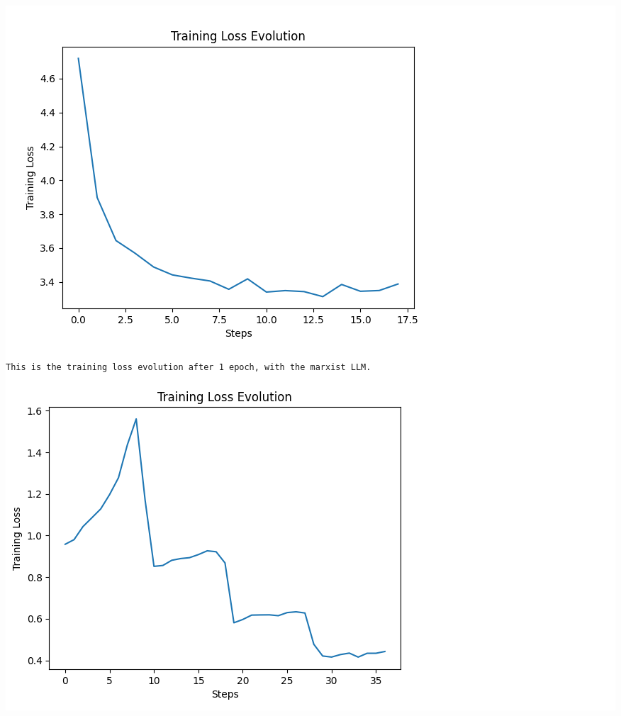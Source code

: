 ![Training_loss_evolution_1_epoch](./plots/training_loss_marxist_1_epoch.png)

    This is the training loss evolution after 1 epoch, with the marxist LLM.

![Training_loss_evolution_1_epoch](./plots/training_loss_marxist_6_epoch.png)

